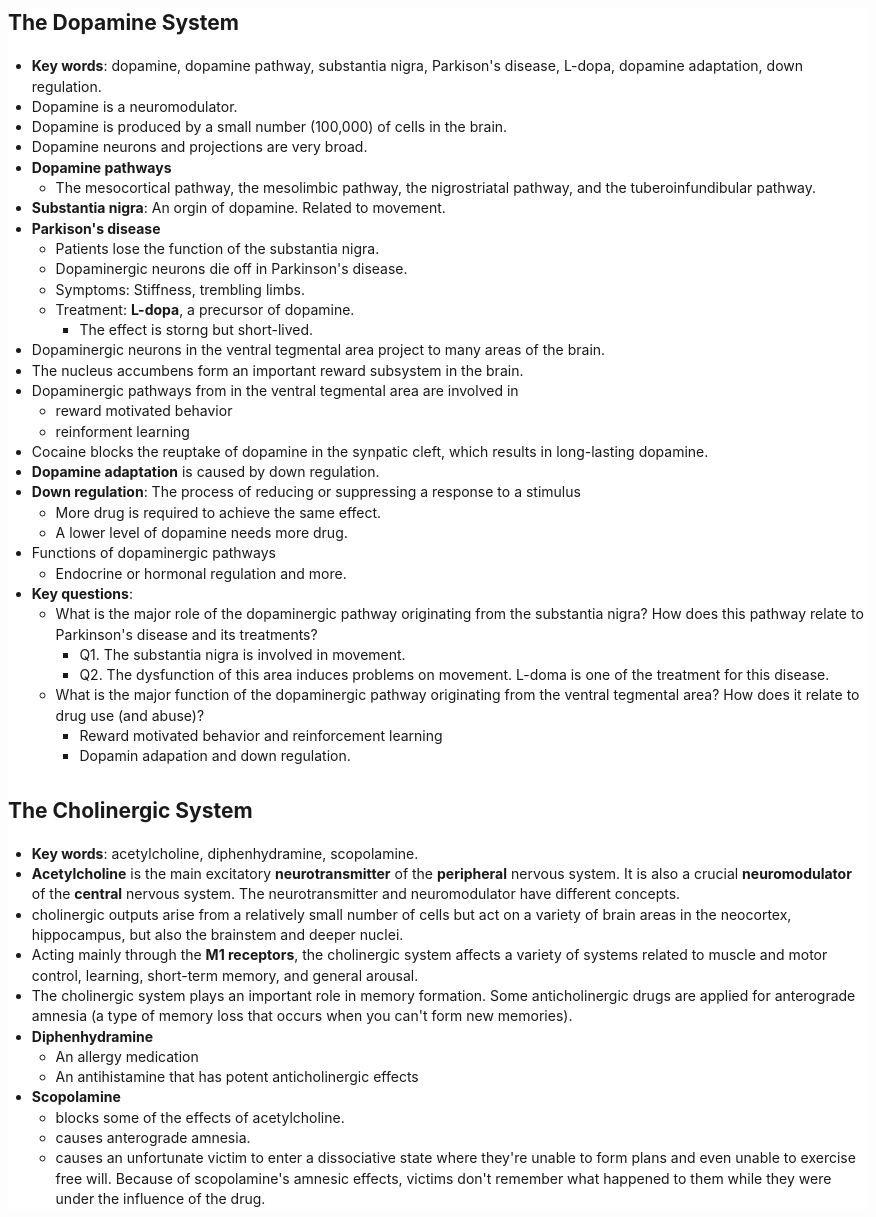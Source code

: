 ## The Dopamine System

- **Key words**: dopamine, dopamine pathway, substantia nigra, Parkison's disease, L-dopa, dopamine adaptation, down regulation.
- Dopamine is a neuromodulator.
- Dopamine is produced by a small number (100,000) of cells in the brain.
- Dopamine neurons and projections are very broad.
- **Dopamine pathways**
  - The mesocortical pathway, the mesolimbic pathway, the nigrostriatal pathway, and the tuberoinfundibular pathway.
- **Substantia nigra**: An orgin of dopamine. Related to movement.
- **Parkison's disease**
  - Patients lose the function of the substantia nigra.
  - Dopaminergic neurons die off in Parkinson's disease.
  - Symptoms: Stiffness, trembling limbs.
  - Treatment: **L-dopa**, a precursor of dopamine.
    - The effect is storng but short-lived.
- Dopaminergic neurons in the ventral tegmental area project to many areas of the brain.
- The nucleus accumbens form an important reward subsystem in the brain.
- Dopaminergic pathways from in the ventral tegmental area are involved in 
  - reward motivated behavior
  - reinforment learning
- Cocaine blocks the reuptake of dopamine in the synpatic cleft, which results in long-lasting dopamine.
- **Dopamine adaptation** is caused by down regulation.
- **Down regulation**: The process of reducing or suppressing a response to a stimulus
  - More drug is required to achieve the same effect.
  - A lower level of dopamine needs more drug.
- Functions of dopaminergic pathways
  - Endocrine or hormonal regulation and more.
- **Key questions**:
  - What is the major role of the dopaminergic pathway originating from the substantia nigra? How does this pathway relate to Parkinson's disease and its treatments?
    - Q1. The substantia nigra is involved in movement.
    - Q2. The dysfunction of this area induces problems on movement. L-doma is one of the treatment for this disease.
  - What is the major function of the dopaminergic pathway originating from the ventral tegmental area? How does it relate to drug use (and abuse)?
    - Reward motivated behavior and reinforcement learning
    - Dopamin adapation and down regulation.

## The Cholinergic System

- **Key words**: acetylcholine, diphenhydramine, scopolamine.
- **Acetylcholine** is the main excitatory **neurotransmitter** of the **peripheral** nervous system. It is also a crucial **neuromodulator** of the **central** nervous system. The neurotransmitter and neuromodulator have different concepts. 
- cholinergic outputs arise from a relatively small number of cells but act on a variety of brain areas in the neocortex, hippocampus, but also the brainstem and deeper nuclei.
- Acting mainly through the **M1 receptors**, the cholinergic system affects a variety of systems related to muscle and motor control, learning, short-term memory, and general arousal.
- The cholinergic system plays an important role in memory formation. Some anticholinergic drugs are applied for anterograde amnesia (a type of memory loss that occurs when you can't form new memories).
- **Diphenhydramine**
  - An allergy medication
  - An antihistamine that has potent anticholinergic effects
- **Scopolamine**
  - blocks some of the effects of acetylcholine.
  - causes anterograde amnesia.
  - causes an unfortunate victim to enter a dissociative state where they're unable to form plans and even unable to exercise free will. Because of scopolamine's amnesic effects, victims don't remember what happened to them while they were under the influence of the drug.